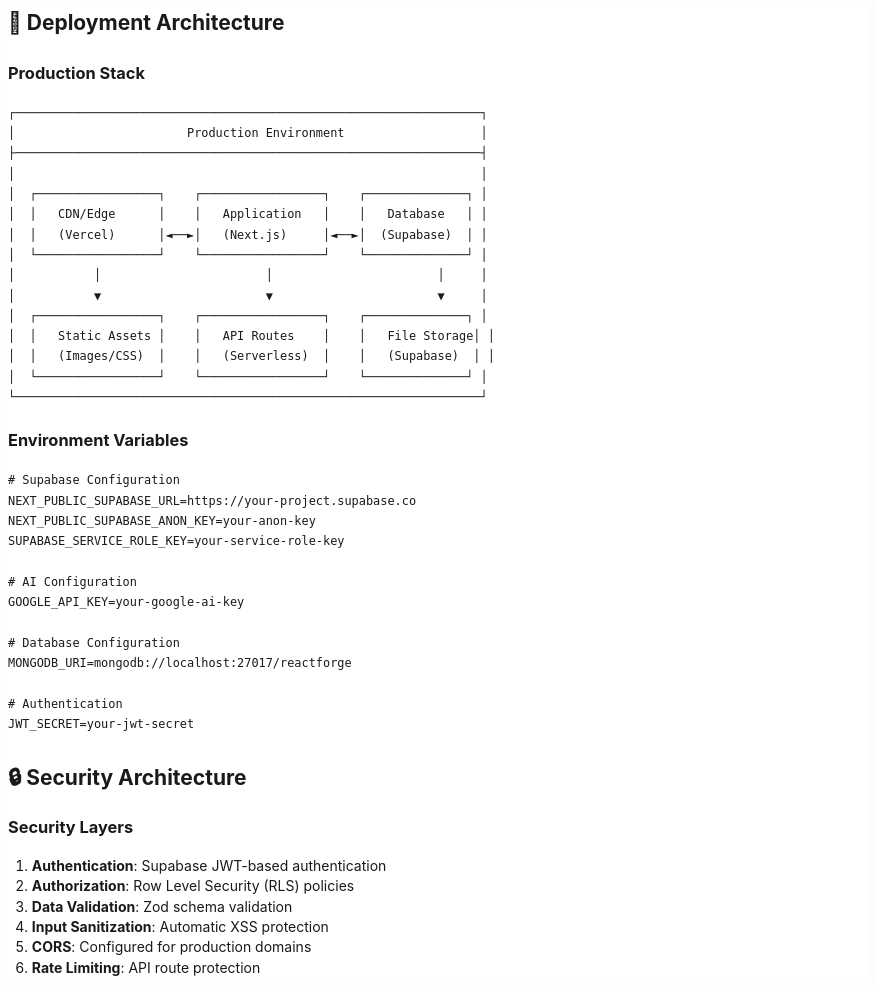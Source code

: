 ## 🚀 Deployment Architecture

### Production Stack

```
┌─────────────────────────────────────────────────────────────────┐
│                        Production Environment                   │
├─────────────────────────────────────────────────────────────────┤
│                                                                 │
│  ┌─────────────────┐    ┌─────────────────┐    ┌──────────────┐ │
│  │   CDN/Edge      │    │   Application   │    │   Database   │ │
│  │   (Vercel)      │◄──►│   (Next.js)     │◄──►│  (Supabase)  │ │
│  └─────────────────┘    └─────────────────┘    └──────────────┘ │
│           │                       │                       │     │
│           ▼                       ▼                       ▼     │
│  ┌─────────────────┐    ┌─────────────────┐    ┌──────────────┐ │
│  │   Static Assets │    │   API Routes    │    │   File Storage│ │
│  │   (Images/CSS)  │    │   (Serverless)  │    │   (Supabase)  │ │
│  └─────────────────┘    └─────────────────┘    └──────────────┘ │
└─────────────────────────────────────────────────────────────────┘
```

### Environment Variables

```env
# Supabase Configuration
NEXT_PUBLIC_SUPABASE_URL=https://your-project.supabase.co
NEXT_PUBLIC_SUPABASE_ANON_KEY=your-anon-key
SUPABASE_SERVICE_ROLE_KEY=your-service-role-key

# AI Configuration
GOOGLE_API_KEY=your-google-ai-key

# Database Configuration
MONGODB_URI=mongodb://localhost:27017/reactforge

# Authentication
JWT_SECRET=your-jwt-secret
```

## 🔒 Security Architecture

### Security Layers

1. **Authentication**: Supabase JWT-based authentication
2. **Authorization**: Row Level Security (RLS) policies
3. **Data Validation**: Zod schema validation
4. **Input Sanitization**: Automatic XSS protection
5. **CORS**: Configured for production domains
6. **Rate Limiting**: API route protection
